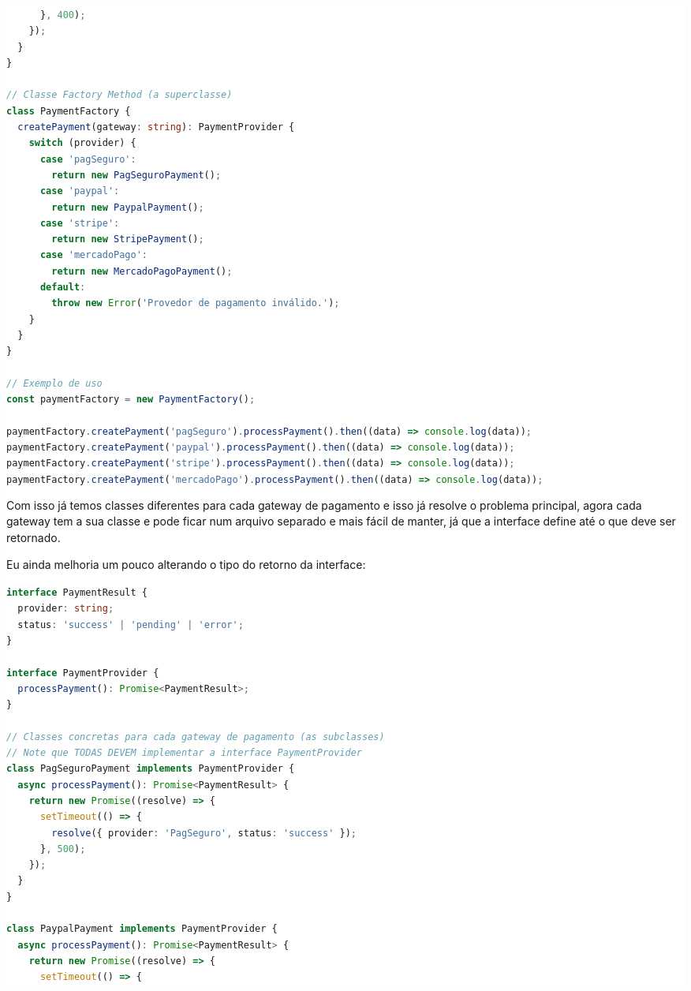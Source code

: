 ``` typescript
      }, 400);
    });
  }
}

// Classe Factory Method (a superclasse)
class PaymentFactory {
  createPayment(gateway: string): PaymentProvider {
    switch (provider) {
      case 'pagSeguro':
        return new PagSeguroPayment();
      case 'paypal':
        return new PaypalPayment();
      case 'stripe':
        return new StripePayment();
      case 'mercadoPago':
        return new MercadoPagoPayment();
      default:
        throw new Error('Provedor de pagamento inválido.');
    }
  }
}

// Exemplo de uso
const paymentFactory = new PaymentFactory();

paymentFactory.createPayment('pagSeguro').processPayment().then((data) => console.log(data));
paymentFactory.createPayment('paypal').processPayment().then((data) => console.log(data));
paymentFactory.createPayment('stripe').processPayment().then((data) => console.log(data));
paymentFactory.createPayment('mercadoPago').processPayment().then((data) => console.log(data));
```

Com isso já temos classes diferentes para cada gateway de pagamento e isso já resolve o problema principal, agora cada gateway tem a sua classe e pode ficar num arquivo separado e mais fácil de manter, já que a interface define até o que deve ser retornado.

Eu ainda melhoria um pouco alterando o tipo do retorno da interface:

``` typescript
interface PaymentResult {
  provider: string;
  status: 'success' | 'pending' | 'error';
}

interface PaymentProvider {
  processPayment(): Promise<PaymentResult>;
}

// Classes concretas para cada gateway de pagamento (as subclasses)
// Note que TODAS DEVEM implementar a interface PaymentProvider
class PagSeguroPayment implements PaymentProvider {
  async processPayment(): Promise<PaymentResult> {
    return new Promise((resolve) => {
      setTimeout(() => {
        resolve({ provider: 'PagSeguro', status: 'success' });
      }, 500);
    });
  }
}

class PaypalPayment implements PaymentProvider {
  async processPayment(): Promise<PaymentResult> {
    return new Promise((resolve) => {
      setTimeout(() => {
```